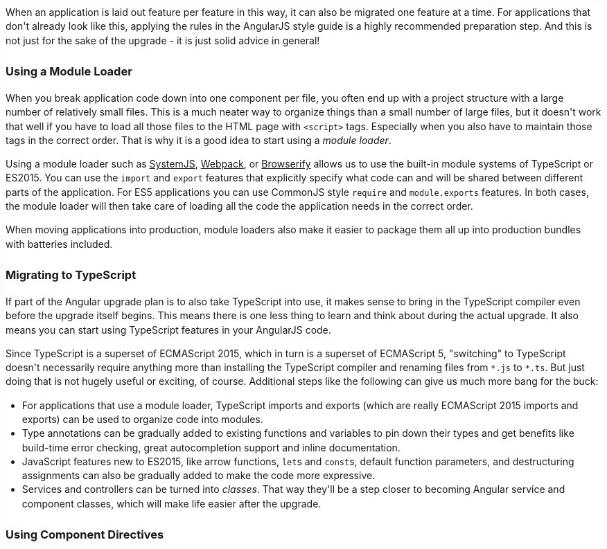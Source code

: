 When an application is laid out feature per feature in this way, it can also be migrated one feature at a time.
For applications that don't already look like this, applying the rules in the AngularJS style guide is a highly recommended preparation step.
And this is not just for the sake of the upgrade - it is just solid advice in general!

### Using a Module Loader

When you break application code down into one component per file, you often end up with a project structure with a large number of relatively small files.
This is a much neater way to organize things than a small number of large files, but it doesn't work that well if you have to load all those files to the HTML page with `<script>` tags.
Especially when you also have to maintain those tags in the correct order.
That is why it is a good idea to start using a *module loader*.

Using a module loader such as [SystemJS][GithubSystemjsSystemjs], [Webpack][GithubWebpackMain], or [Browserify][BrowserifyMain] allows us to use the built-in module systems of TypeScript or ES2015.
You can use the `import` and `export` features that explicitly specify what code can and will be shared between different parts of the application.
For ES5 applications you can use CommonJS style `require` and `module.exports` features.
In both cases, the module loader will then take care of loading all the code the application needs in the correct order.

When moving applications into production, module loaders also make it easier to package them all up into production bundles with batteries included.

### Migrating to TypeScript

If part of the Angular upgrade plan is to also take TypeScript into use, it makes sense to bring in the TypeScript compiler even before the upgrade itself begins.
This means there is one less thing to learn and think about during the actual upgrade.
It also means you can start using TypeScript features in your AngularJS code.

Since TypeScript is a superset of ECMAScript 2015, which in turn is a superset of ECMAScript 5, "switching" to TypeScript doesn't necessarily require anything more than installing the TypeScript compiler and renaming files from `*.js` to `*.ts`.
But just doing that is not hugely useful or exciting, of course.
Additional steps like the following can give us much more bang for the buck:

*   For applications that use a module loader, TypeScript imports and exports \(which are really ECMAScript 2015 imports and exports\) can be used to organize code into modules.
*   Type annotations can be gradually added to existing functions and variables to pin down their types and get benefits like build-time error checking, great autocompletion support and inline documentation.
*   JavaScript features new to ES2015, like arrow functions, `let`s and `const`s, default function parameters, and destructuring assignments can also be gradually added to make the code more expressive.
*   Services and controllers can be turned into *classes*.
    That way they'll be a step closer to becoming Angular service and component classes, which will make life easier after the upgrade.

### Using Component Directives


[AioApiCoreNgzone]: api/core/NgZone "NgZone | Core - API | Angular"
[AioApiCoreOnchanges]: api/core/OnChanges "OnChanges | Core - API | Angular"
[AioGuideAnimations]: guide/animations "Introduction to Angular animations | Angular"
[AioGuideAotCompiler]: guide/aot-compiler "Ahead-of-time (AOT) compilation | Angular"
[AioGuideBuiltInDirectives]: guide/built-in-directives "Built-in directives | Angular"
[AioGuideDependencyInjection]: guide/dependency-injection "Dependency injection in Angular | Angular"
[AioGuideDependencyInjectionProvidersFactoryProviders]: guide/dependency-injection-providers#factory-providers "Using factory providers - Dependency providers | Angular"
[AioGuideGlossaryLazyLoading]: guide/glossary#lazy-loading "lazy loading - Glossary | Angular"
[AioGuideHierarchicalDependencyInjection]: guide/hierarchical-dependency-injection "Hierarchical injectors | Angular"
[AioGuideLifecycleHooks]: guide/lifecycle-hooks "Lifecycle hooks | Angular"
[AioGuideNgmodules]: guide/ngmodules "NgModules | Angular"
[AioGuideRouter]: guide/router "Common Routing Tasks | Angular"
[AioGuideTypescriptConfiguration]: guide/typescript-configuration "TypeScript configuration | Angular"
[AioGuideUpgradeBootstrappingHybridApplications]: guide/upgrade#bootstrapping-hybrid-applications "Bootstrapping hybrid applications - Upgrading from AngularJS to Angular | Angular"
[AioGuideUpgradeFollowTheAngularjsStyleGuide]: guide/upgrade#follow-the-angularjs-style-guide "Follow the AngularJS Style Guide - Upgrading from AngularJS to Angular | Angular"
[AioGuideUpgradeMakingAngularjsDependenciesInjectableToAngular]: guide/upgrade#making-angularjs-dependencies-injectable-to-angular "Making AngularJS Dependencies Injectable to Angular - Upgrading from AngularJS to Angular | Angular"
[AioGuideUpgradePreparation]: guide/upgrade#preparation "Preparation - Upgrading from AngularJS to Angular | Angular"
[AioGuideUpgradeUpgradingWithNgupgrade]: guide/upgrade#upgrading-with-ngupgrade "Upgrading with ngUpgrade - Upgrading from AngularJS to Angular | Angular"
[AioGuideUpgradeUsingComponentDirectives]: guide/upgrade#using-component-directives "Using Component Directives - Upgrading from AngularJS to Angular | Angular"
[AioGuideUpgradeSetup]: guide/upgrade-setup "Setup for upgrading from AngularJS | Angular"
[AngularBlogFindingAPathForwardWithAngularjs7e186fdd4429]: https://blog.angular.io/finding-a-path-forward-with-angularjs-7e186fdd4429 "Finding a Path Forward with AngularJS | Angular Blog"
[AngularjsDocsApiNgFunctionAngularBootstrap]: https://docs.angularjs.org/api/ng/function/angular.bootstrap "angular.bootstrap | API | AngularJS"
[AngularjsDocsApiNgTypeAngularModule]: https://docs.angularjs.org/api/ng/type/angular.Module "angular.Module | API | AngularJS"
[AngularjsDocsApiNgTypeAngularModuleComponent]: https://docs.angularjs.org/api/ng/type/angular.Module#component "component(name, options); - angular.Module | API | AngularJS"
[AngularjsDocsApiNgrouteDirectiveNgview]: https://docs.angularjs.org/api/ngRoute/directive/ngView "ngView | API | AngularJS"
[AngularjsDocsApiNgrouteProviderRouteprovider]: https://docs.angularjs.org/api/ngRoute/provider/$routeProvider "$routeProvider | API | AngularJS"
[AngularjsDocsApiNgServiceLocation]: https://docs.angularjs.org/api/ng/service/$location "$location | API | AngularJS"
[AngularjsDocsTutorial]: https://docs.angularjs.org/tutorial "PhoneCat Tutorial App | Tutorial | AngularJS"
[BrowserifyMain]: http://browserify.org "Browserify"
[GithubAngularAngularIssues35989]: https://github.com/angular/angular/issues/35989 "Issue 35989: docs(upgrade): correctly document how to use AOT compilation for hybrid apps | angular/angular | GitHub"
[GithubAngularAngularIssues38366]: https://github.com/angular/angular/issues/38366 " Issue 38366: RFC: Ivy Library Distribution| angular/angular | GitHub"
[GithubAngularAngularPhonecat]: https://github.com/angular/angular-phonecat "angular/angular-phonecat | GitHub"
[GithubAngularAngularPhonecatCommits15Snapshot]: https://github.com/angular/angular-phonecat/commits/1.5-snapshot "angular/angular-phonecat v1.5 | GitHub"
[GithubAngularQuickstart]: https://github.com/angular/quickstart "angular/quickstart | GitHub"
[GithubJohnpapaAngularStyleguideBlobPrimaryA1ReadmeMd]: https://github.com/johnpapa/angular-styleguide/blob/master/a1/README.md "Angular 1 Style Guide | johnpapa/angular-styleguide | GitHub"
[GithubJohnpapaAngularStyleguideBlobPrimaryA1ReadmeMdFoldersByFeatureStructure]: https://github.com/johnpapa/angular-styleguide/blob/master/a1/README.md#folders-by-feature-structure "Folders-by-Feature Structure - Angular 1 Style Guide | johnpapa/angular-styleguide | GitHub"
[GithubJohnpapaAngularStyleguideBlobPrimaryA1ReadmeMdModularity]: https://github.com/johnpapa/angular-styleguide/blob/master/a1/README.md#modularity "Modularity - Angular 1 Style Guide | johnpapa/angular-styleguide | GitHub"
[GithubJohnpapaAngularStyleguideBlobPrimaryA1ReadmeMdOrganizingTests]: https://github.com/johnpapa/angular-styleguide/blob/master/a1/README.md#organizing-tests "Organizing Tests - Angular 1 Style Guide | johnpapa/angular-styleguide | GitHub"
[GithubJohnpapaAngularStyleguideBlobPrimaryA1ReadmeMdSingleResponsibility]: https://github.com/johnpapa/angular-styleguide/blob/master/a1/README.md#single-responsibility "Single Responsibility - Angular 1 Style Guide | johnpapa/angular-styleguide | GitHub"
[GithubMgechevAngularUmdBundle]: https://github.com/mgechev/angular-umd-bundle "UMD Angular bundle | mgechev/angular-umd-bundle | GitHub"
[GithubMicrosoftTypescriptWikiWhatsNewInTypescriptSupportForUmdModuleDefinitions]: https://github.com/Microsoft/TypeScript/wiki/What's-new-in-TypeScript#support-for-umd-module-definitions "Support for UMD module definitions - What's new in TypeScript | microsoft/TypeScript | GitHub"
[GithubSystemjsSystemjs]: https://github.com/systemjs/systemjs "systemjs/systemjs | GitHub"
[GithubWebpackMain]: https://webpack.github.io "webpack module bundler | GitHub"
[NpmjsPackageTypesAngular]: https://www.npmjs.com/package/@types/angular "@types/angular | npm"
[RollupjsMain]: https://rollupjs.org "rollup.js"